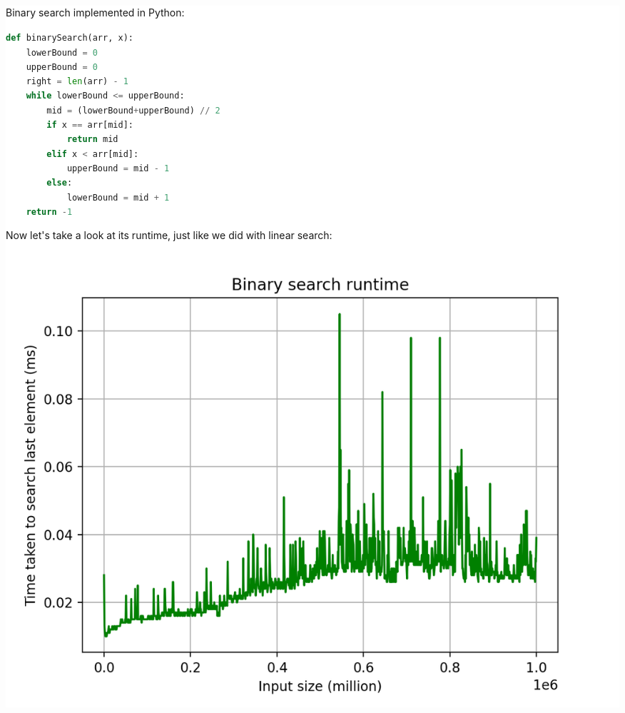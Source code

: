 Binary search implemented in Python:

```python
def binarySearch(arr, x):
    lowerBound = 0
    upperBound = 0
    right = len(arr) - 1
    while lowerBound <= upperBound:
        mid = (lowerBound+upperBound) // 2
        if x == arr[mid]:
            return mid
        elif x < arr[mid]:
            upperBound = mid - 1
        else:
            lowerBound = mid + 1
    return -1
```

Now let's take a look at its runtime, just like we did with linear search:
![Binary search runtime](../../assets/040723-big-o/binarySearchRuntime.png)
